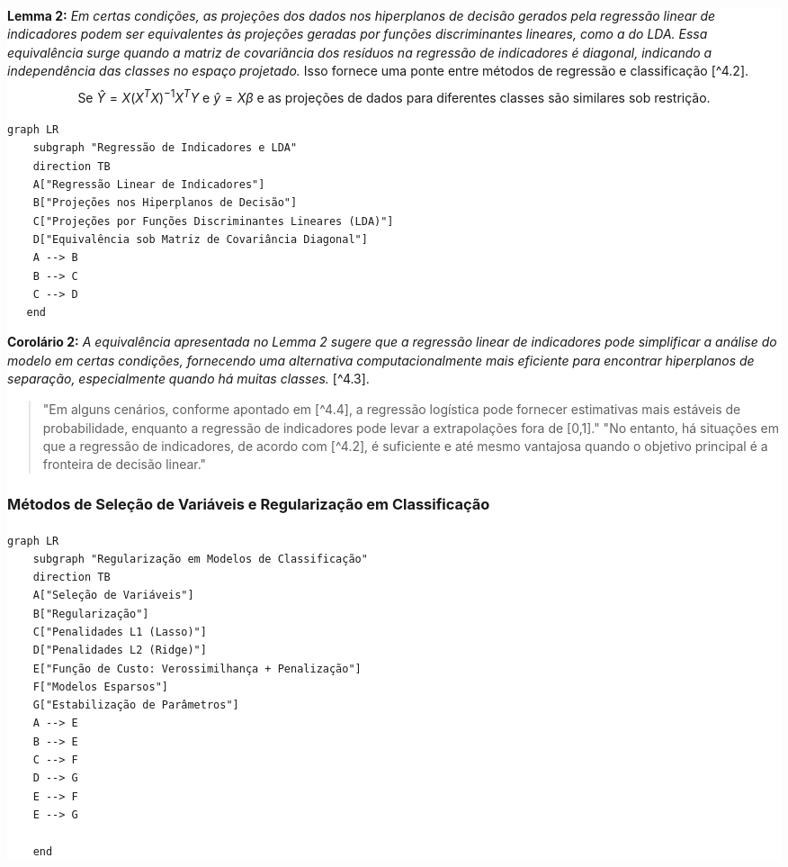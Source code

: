 **Lemma 2:** *Em certas condições, as projeções dos dados nos hiperplanos de decisão gerados pela regressão linear de indicadores podem ser equivalentes às projeções geradas por funções discriminantes lineares, como a do LDA. Essa equivalência surge quando a matriz de covariância dos resíduos na regressão de indicadores é diagonal, indicando a independência das classes no espaço projetado.* Isso fornece uma ponte entre métodos de regressão e classificação [^4.2].
$$ \text{Se } \hat{Y} = X(X^T X)^{-1}X^T Y \text{ e } \hat{y} = X \beta \text{ e as projeções de dados para diferentes classes são similares sob restrição.} $$
```mermaid
graph LR
    subgraph "Regressão de Indicadores e LDA"
    direction TB
    A["Regressão Linear de Indicadores"]
    B["Projeções nos Hiperplanos de Decisão"]
    C["Projeções por Funções Discriminantes Lineares (LDA)"]
    D["Equivalência sob Matriz de Covariância Diagonal"]
    A --> B
    B --> C
    C --> D
   end
```

**Corolário 2:** *A equivalência apresentada no Lemma 2 sugere que a regressão linear de indicadores pode simplificar a análise do modelo em certas condições, fornecendo uma alternativa computacionalmente mais eficiente para encontrar hiperplanos de separação, especialmente quando há muitas classes.* [^4.3].

> "Em alguns cenários, conforme apontado em [^4.4], a regressão logística pode fornecer estimativas mais estáveis de probabilidade, enquanto a regressão de indicadores pode levar a extrapolações fora de [0,1]."
> "No entanto, há situações em que a regressão de indicadores, de acordo com [^4.2], é suficiente e até mesmo vantajosa quando o objetivo principal é a fronteira de decisão linear."

### Métodos de Seleção de Variáveis e Regularização em Classificação

```mermaid
graph LR
    subgraph "Regularização em Modelos de Classificação"
    direction TB
    A["Seleção de Variáveis"]
    B["Regularização"]
    C["Penalidades L1 (Lasso)"]
    D["Penalidades L2 (Ridge)"]
    E["Função de Custo: Verossimilhança + Penalização"]
    F["Modelos Esparsos"]
    G["Estabilização de Parâmetros"]
    A --> E
    B --> E
    C --> F
    D --> G
    E --> F
    E --> G

    end
```
